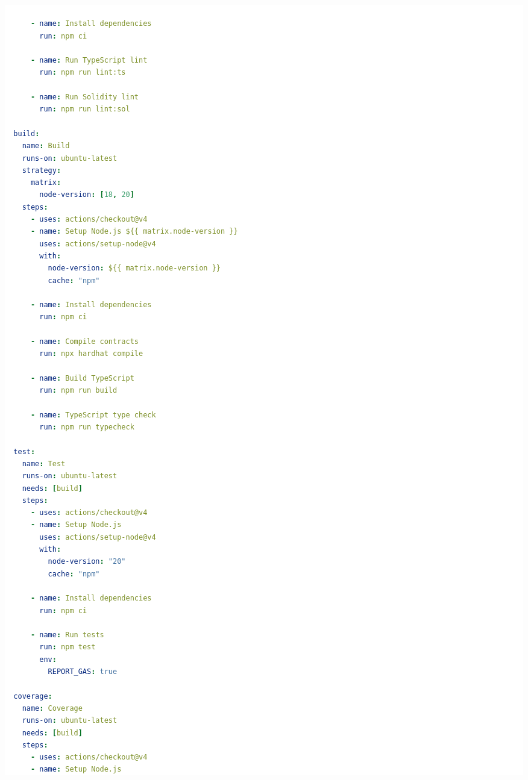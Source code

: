 ```yaml

      - name: Install dependencies
        run: npm ci

      - name: Run TypeScript lint
        run: npm run lint:ts

      - name: Run Solidity lint
        run: npm run lint:sol

  build:
    name: Build
    runs-on: ubuntu-latest
    strategy:
      matrix:
        node-version: [18, 20]
    steps:
      - uses: actions/checkout@v4
      - name: Setup Node.js ${{ matrix.node-version }}
        uses: actions/setup-node@v4
        with:
          node-version: ${{ matrix.node-version }}
          cache: "npm"

      - name: Install dependencies
        run: npm ci

      - name: Compile contracts
        run: npx hardhat compile

      - name: Build TypeScript
        run: npm run build

      - name: TypeScript type check
        run: npm run typecheck

  test:
    name: Test
    runs-on: ubuntu-latest
    needs: [build]
    steps:
      - uses: actions/checkout@v4
      - name: Setup Node.js
        uses: actions/setup-node@v4
        with:
          node-version: "20"
          cache: "npm"

      - name: Install dependencies
        run: npm ci

      - name: Run tests
        run: npm test
        env:
          REPORT_GAS: true

  coverage:
    name: Coverage
    runs-on: ubuntu-latest
    needs: [build]
    steps:
      - uses: actions/checkout@v4
      - name: Setup Node.js
```